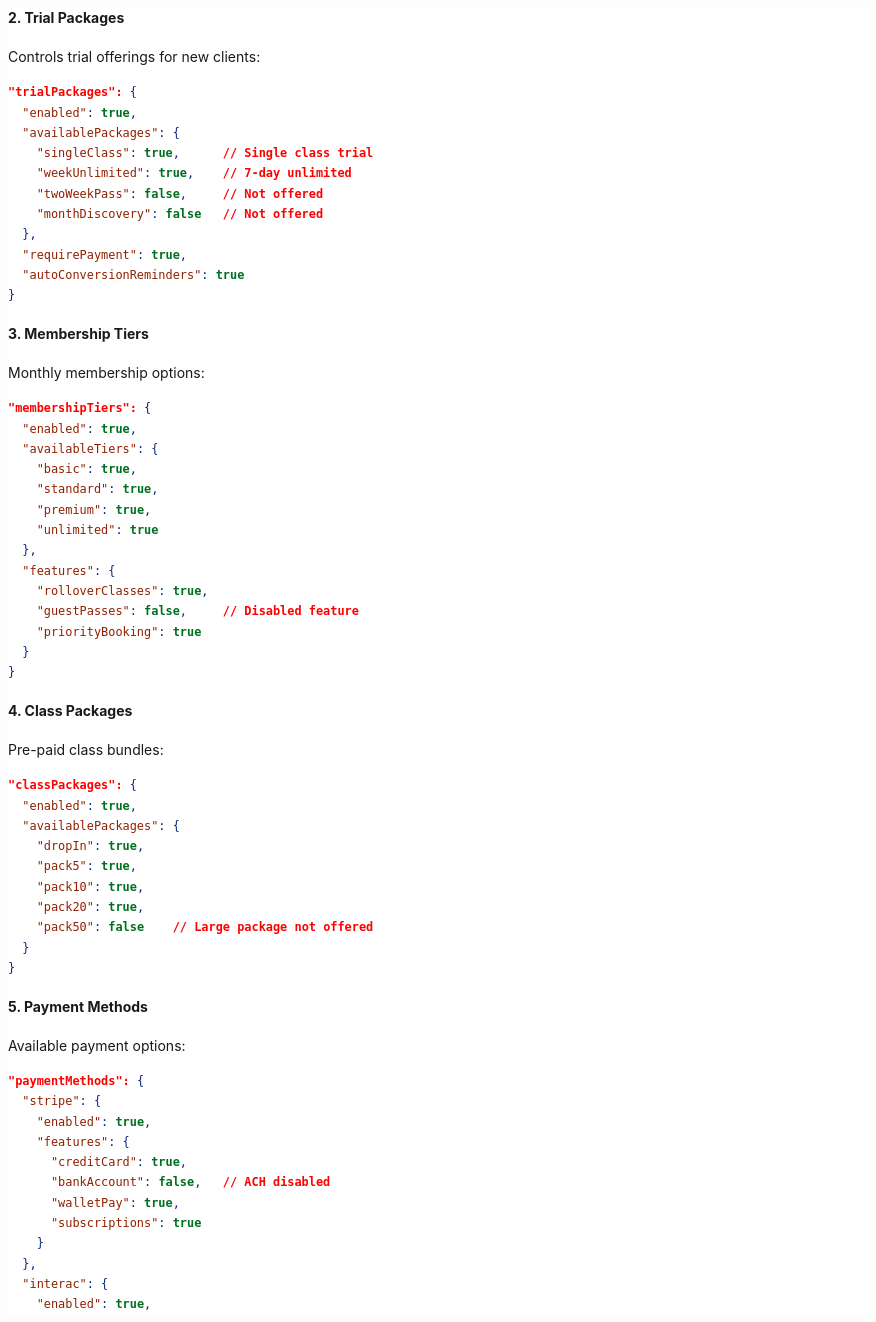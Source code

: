 #### 2. Trial Packages
Controls trial offerings for new clients:
```json
"trialPackages": {
  "enabled": true,
  "availablePackages": {
    "singleClass": true,      // Single class trial
    "weekUnlimited": true,    // 7-day unlimited
    "twoWeekPass": false,     // Not offered
    "monthDiscovery": false   // Not offered
  },
  "requirePayment": true,
  "autoConversionReminders": true
}
```

#### 3. Membership Tiers
Monthly membership options:
```json
"membershipTiers": {
  "enabled": true,
  "availableTiers": {
    "basic": true,
    "standard": true,
    "premium": true,
    "unlimited": true
  },
  "features": {
    "rolloverClasses": true,
    "guestPasses": false,     // Disabled feature
    "priorityBooking": true
  }
}
```

#### 4. Class Packages
Pre-paid class bundles:
```json
"classPackages": {
  "enabled": true,
  "availablePackages": {
    "dropIn": true,
    "pack5": true,
    "pack10": true,
    "pack20": true,
    "pack50": false    // Large package not offered
  }
}
```

#### 5. Payment Methods
Available payment options:
```json
"paymentMethods": {
  "stripe": {
    "enabled": true,
    "features": {
      "creditCard": true,
      "bankAccount": false,   // ACH disabled
      "walletPay": true,
      "subscriptions": true
    }
  },
  "interac": {
    "enabled": true,
```